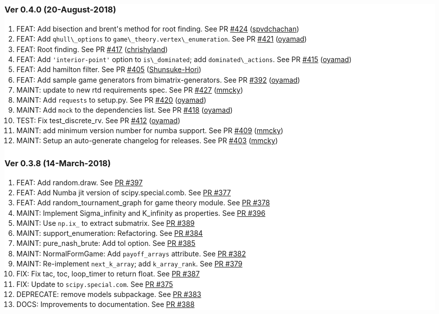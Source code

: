 ### Ver 0.4.0 (20-August-2018)

1. FEAT: Add bisection and brent's method for root finding. See PR [\#424](https://github.com/QuantEcon/QuantEcon.py/pull/424) ([spvdchachan](https://github.com/spvdchachan))
1. FEAT: Add `qhull\_options` to `game\_theory.vertex\_enumeration`. See PR [\#421](https://github.com/QuantEcon/QuantEcon.py/pull/421) ([oyamad](https://github.com/oyamad))
1. FEAT: Root finding. See PR [\#417](https://github.com/QuantEcon/QuantEcon.py/pull/417) ([chrishyland](https://github.com/chrishyland))
1. FEAT: Add `'interior-point'` option to `is\_dominated`; add `dominated\_actions`. See PR [\#415](https://github.com/QuantEcon/QuantEcon.py/pull/415) ([oyamad](https://github.com/oyamad))
1. FEAT: Add hamilton filter. See PR [\#405](https://github.com/QuantEcon/QuantEcon.py/pull/405) ([Shunsuke-Hori](https://github.com/Shunsuke-Hori))
1. FEAT: Add sample game generators from bimatrix-generators. See PR [\#392](https://github.com/QuantEcon/QuantEcon.py/pull/392) ([oyamad](https://github.com/oyamad))
1. MAINT: update to new rtd requirements spec. See PR [\#427](https://github.com/QuantEcon/QuantEcon.py/pull/427) ([mmcky](https://github.com/mmcky))
1. MAINT: Add `requests` to setup.py. See PR [\#420](https://github.com/QuantEcon/QuantEcon.py/pull/420) ([oyamad](https://github.com/oyamad))
1. MAINT: Add `mock` to the dependencies list. See PR [\#418](https://github.com/QuantEcon/QuantEcon.py/pull/418) ([oyamad](https://github.com/oyamad))
1. TEST: Fix test\_discrete\_rv. See PR [\#412](https://github.com/QuantEcon/QuantEcon.py/pull/412) ([oyamad](https://github.com/oyamad))
1. MAINT: add minimum version number for numba support. See PR [\#409](https://github.com/QuantEcon/QuantEcon.py/pull/409) ([mmcky](https://github.com/mmcky))
1. MAINT: Setup an auto-generate changelog for releases. See PR [\#403](https://github.com/QuantEcon/QuantEcon.py/pull/403) ([mmcky](https://github.com/mmcky))

### Ver 0.3.8 (14-March-2018)
1. FEAT: Add random.draw. See [PR #397](https://github.com/QuantEcon/QuantEcon.py/pull/397)
1. FEAT: Add Numba jit version of scipy.special.comb. See [PR #377](https://github.com/QuantEcon/QuantEcon.py/pull/377)
1. FEAT: Add random_tournament_graph for game theory module. See [PR #378](https://github.com/QuantEcon/QuantEcon.py/pull/378)
2. MAINT: Implement Sigma_infinity and K_infinity as properties. See [PR #396](https://github.com/QuantEcon/QuantEcon.py/pull/396)
2. MAINT: Use `np.ix_` to extract submatrix. See [PR #389](https://github.com/QuantEcon/QuantEcon.py/pull/389)
2. MAINT: support_enumeration: Refactoring. See [PR #384](https://github.com/QuantEcon/QuantEcon.py/pull/384)
2. MAINT: pure_nash_brute: Add tol option. See [PR #385](https://github.com/QuantEcon/QuantEcon.py/pull/385)
2. MAINT: NormalFormGame: Add `payoff_arrays` attribute. See [PR #382](https://github.com/QuantEcon/QuantEcon.py/pull/382)
2. MAINT: Re-implement `next_k_array`; add `k_array_rank`. See [PR #379](https://github.com/QuantEcon/QuantEcon.py/pull/379)
3. FIX: Fix tac, toc, loop_timer to return float. See [PR #387](https://github.com/QuantEcon/QuantEcon.py/pull/387)
3. FIX: Update to ``scipy.special.com``. See [PR #375](https://github.com/QuantEcon/QuantEcon.py/pull/375)
4. DEPRECATE: remove models subpackage. See [PR #383](https://github.com/QuantEcon/QuantEcon.py/pull/383)
5. DOCS: Improvements to documentation. See [PR #388](https://github.com/QuantEcon/QuantEcon.py/pull/388)
